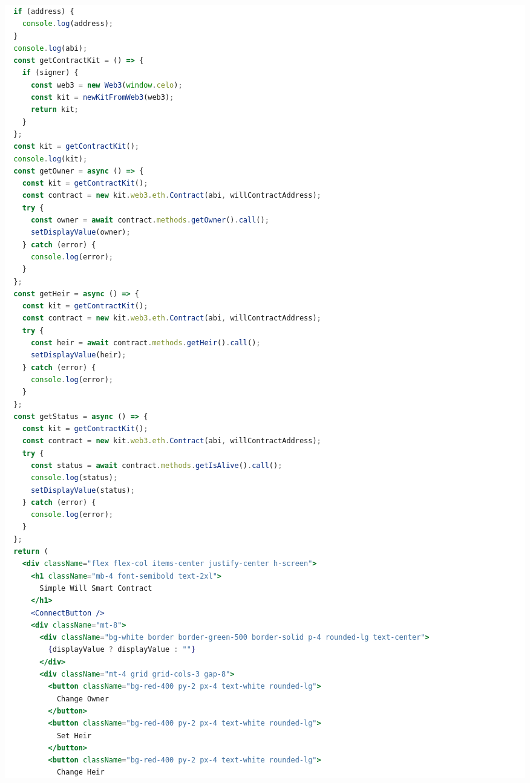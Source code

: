 ```jsx
  if (address) {
    console.log(address);
  }
  console.log(abi);
  const getContractKit = () => {
    if (signer) {
      const web3 = new Web3(window.celo);
      const kit = newKitFromWeb3(web3);
      return kit;
    }
  };
  const kit = getContractKit();
  console.log(kit);
  const getOwner = async () => {
    const kit = getContractKit();
    const contract = new kit.web3.eth.Contract(abi, willContractAddress);
    try {
      const owner = await contract.methods.getOwner().call();
      setDisplayValue(owner);
    } catch (error) {
      console.log(error);
    }
  };
  const getHeir = async () => {
    const kit = getContractKit();
    const contract = new kit.web3.eth.Contract(abi, willContractAddress);
    try {
      const heir = await contract.methods.getHeir().call();
      setDisplayValue(heir);
    } catch (error) {
      console.log(error);
    }
  };
  const getStatus = async () => {
    const kit = getContractKit();
    const contract = new kit.web3.eth.Contract(abi, willContractAddress);
    try {
      const status = await contract.methods.getIsAlive().call();
      console.log(status);
      setDisplayValue(status);
    } catch (error) {
      console.log(error);
    }
  };
  return (
    <div className="flex flex-col items-center justify-center h-screen">
      <h1 className="mb-4 font-semibold text-2xl">
        Simple Will Smart Contract
      </h1>
      <ConnectButton />
      <div className="mt-8">
        <div className="bg-white border border-green-500 border-solid p-4 rounded-lg text-center">
          {displayValue ? displayValue : ""}
        </div>
        <div className="mt-4 grid grid-cols-3 gap-8">
          <button className="bg-red-400 py-2 px-4 text-white rounded-lg">
            Change Owner
          </button>
          <button className="bg-red-400 py-2 px-4 text-white rounded-lg">
            Set Heir
          </button>
          <button className="bg-red-400 py-2 px-4 text-white rounded-lg">
            Change Heir
```